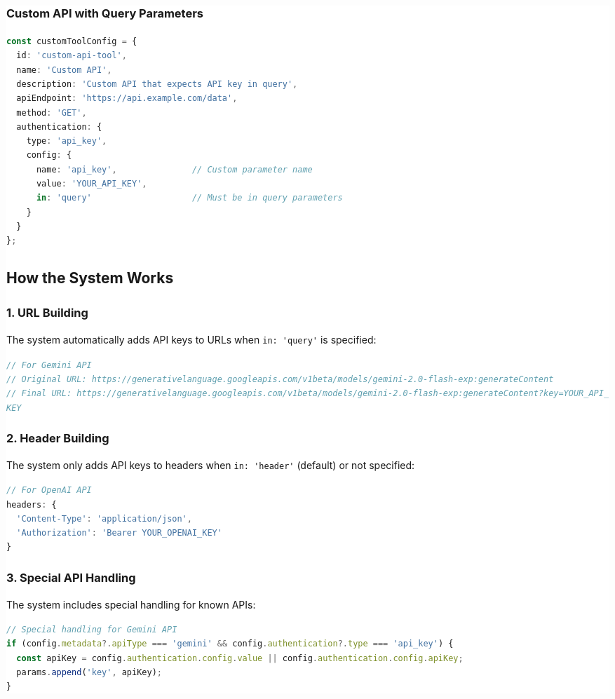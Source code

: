 ### Custom API with Query Parameters

```typescript
const customToolConfig = {
  id: 'custom-api-tool',
  name: 'Custom API',
  description: 'Custom API that expects API key in query',
  apiEndpoint: 'https://api.example.com/data',
  method: 'GET',
  authentication: {
    type: 'api_key',
    config: {
      name: 'api_key',               // Custom parameter name
      value: 'YOUR_API_KEY',
      in: 'query'                    // Must be in query parameters
    }
  }
};
```

## How the System Works

### 1. URL Building

The system automatically adds API keys to URLs when `in: 'query'` is specified:

```typescript
// For Gemini API
// Original URL: https://generativelanguage.googleapis.com/v1beta/models/gemini-2.0-flash-exp:generateContent
// Final URL: https://generativelanguage.googleapis.com/v1beta/models/gemini-2.0-flash-exp:generateContent?key=YOUR_API_KEY
```

### 2. Header Building

The system only adds API keys to headers when `in: 'header'` (default) or not specified:

```typescript
// For OpenAI API
headers: {
  'Content-Type': 'application/json',
  'Authorization': 'Bearer YOUR_OPENAI_KEY'
}
```

### 3. Special API Handling

The system includes special handling for known APIs:

```typescript
// Special handling for Gemini API
if (config.metadata?.apiType === 'gemini' && config.authentication?.type === 'api_key') {
  const apiKey = config.authentication.config.value || config.authentication.config.apiKey;
  params.append('key', apiKey);
}
```
